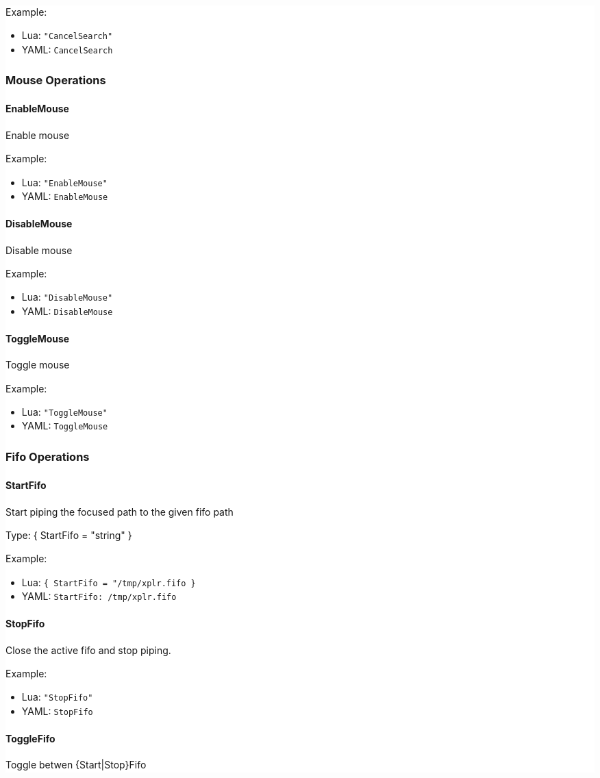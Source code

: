 Example:

- Lua: `"CancelSearch"`
- YAML: `CancelSearch`

### Mouse Operations

#### EnableMouse

Enable mouse

Example:

- Lua: `"EnableMouse"`
- YAML: `EnableMouse`

#### DisableMouse

Disable mouse

Example:

- Lua: `"DisableMouse"`
- YAML: `DisableMouse`

#### ToggleMouse

Toggle mouse

Example:

- Lua: `"ToggleMouse"`
- YAML: `ToggleMouse`

### Fifo Operations

#### StartFifo

Start piping the focused path to the given fifo path

Type: { StartFifo = "string" }

Example:

- Lua: `{ StartFifo = "/tmp/xplr.fifo }`
- YAML: `StartFifo: /tmp/xplr.fifo`

#### StopFifo

Close the active fifo and stop piping.

Example:

- Lua: `"StopFifo"`
- YAML: `StopFifo`

#### ToggleFifo

Toggle betwen {Start|Stop}Fifo
